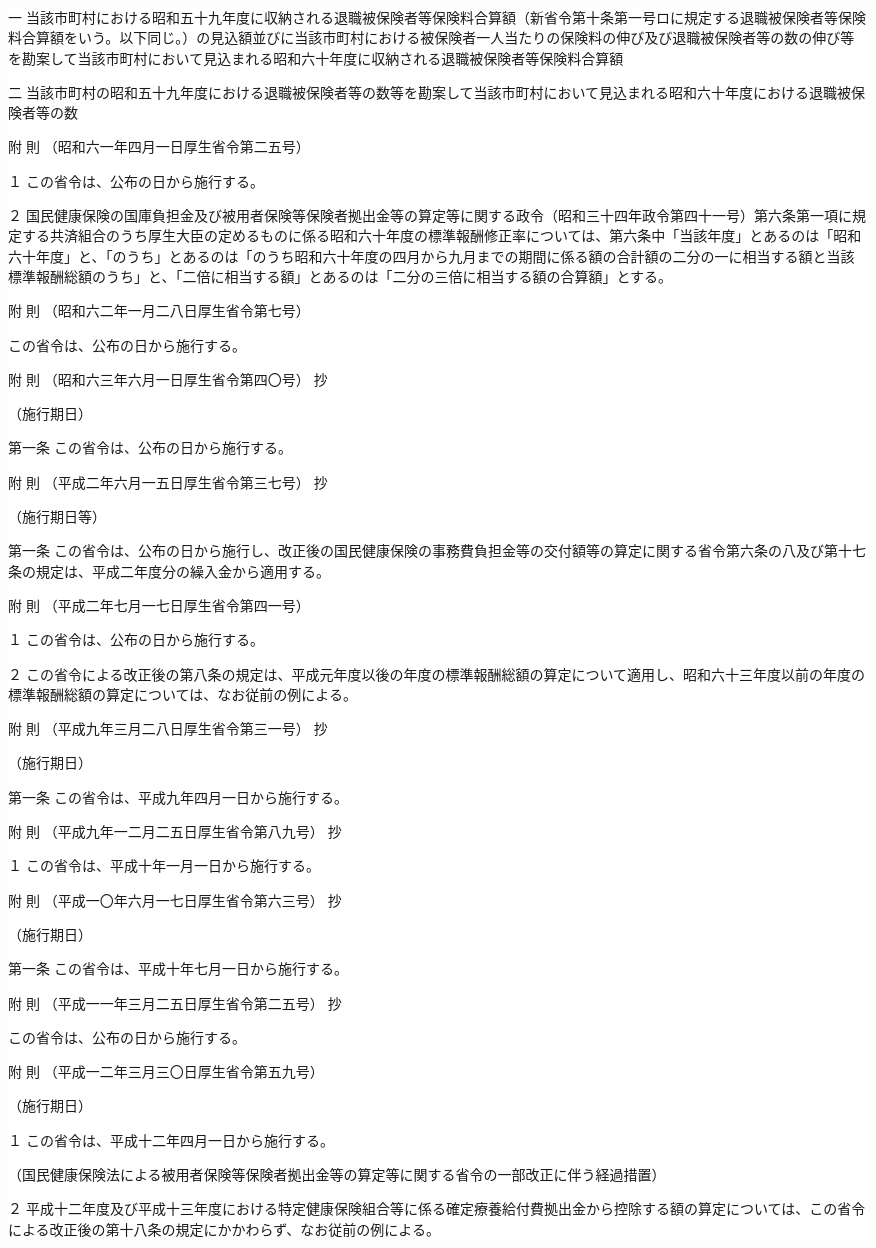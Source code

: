 一 当該市町村における昭和五十九年度に収納される退職被保険者等保険料合算額（新省令第十条第一号ロに規定する退職被保険者等保険料合算額をいう。以下同じ。）の見込額並びに当該市町村における被保険者一人当たりの保険料の伸び及び退職被保険者等の数の伸び等を勘案して当該市町村において見込まれる昭和六十年度に収納される退職被保険者等保険料合算額

二 当該市町村の昭和五十九年度における退職被保険者等の数等を勘案して当該市町村において見込まれる昭和六十年度における退職被保険者等の数

附 則 （昭和六一年四月一日厚生省令第二五号）

１ この省令は、公布の日から施行する。

２ 国民健康保険の国庫負担金及び被用者保険等保険者拠出金等の算定等に関する政令（昭和三十四年政令第四十一号）第六条第一項に規定する共済組合のうち厚生大臣の定めるものに係る昭和六十年度の標準報酬修正率については、第六条中「当該年度」とあるのは「昭和六十年度」と、「のうち」とあるのは「のうち昭和六十年度の四月から九月までの期間に係る額の合計額の二分の一に相当する額と当該標準報酬総額のうち」と、「二倍に相当する額」とあるのは「二分の三倍に相当する額の合算額」とする。

附 則 （昭和六二年一月二八日厚生省令第七号）

この省令は、公布の日から施行する。

附 則 （昭和六三年六月一日厚生省令第四〇号） 抄

（施行期日）

第一条 この省令は、公布の日から施行する。

附 則 （平成二年六月一五日厚生省令第三七号） 抄

（施行期日等）

第一条 この省令は、公布の日から施行し、改正後の国民健康保険の事務費負担金等の交付額等の算定に関する省令第六条の八及び第十七条の規定は、平成二年度分の繰入金から適用する。

附 則 （平成二年七月一七日厚生省令第四一号）

１ この省令は、公布の日から施行する。

２ この省令による改正後の第八条の規定は、平成元年度以後の年度の標準報酬総額の算定について適用し、昭和六十三年度以前の年度の標準報酬総額の算定については、なお従前の例による。

附 則 （平成九年三月二八日厚生省令第三一号） 抄

（施行期日）

第一条 この省令は、平成九年四月一日から施行する。

附 則 （平成九年一二月二五日厚生省令第八九号） 抄

１ この省令は、平成十年一月一日から施行する。

附 則 （平成一〇年六月一七日厚生省令第六三号） 抄

（施行期日）

第一条 この省令は、平成十年七月一日から施行する。

附 則 （平成一一年三月二五日厚生省令第二五号） 抄

この省令は、公布の日から施行する。

附 則 （平成一二年三月三〇日厚生省令第五九号）

（施行期日）

１ この省令は、平成十二年四月一日から施行する。

（国民健康保険法による被用者保険等保険者拠出金等の算定等に関する省令の一部改正に伴う経過措置）

２ 平成十二年度及び平成十三年度における特定健康保険組合等に係る確定療養給付費拠出金から控除する額の算定については、この省令による改正後の第十八条の規定にかかわらず、なお従前の例による。
